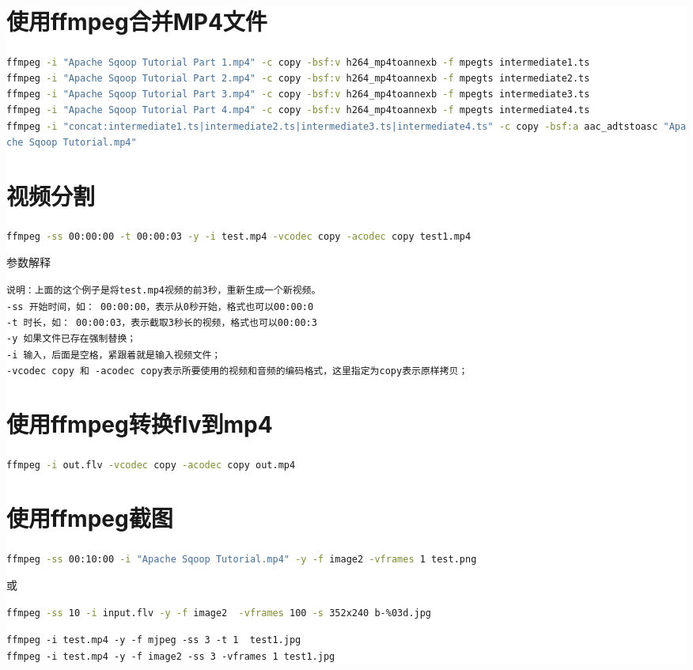 # 使用ffmpeg合并MP4文件

```bash
ffmpeg -i "Apache Sqoop Tutorial Part 1.mp4" -c copy -bsf:v h264_mp4toannexb -f mpegts intermediate1.ts
ffmpeg -i "Apache Sqoop Tutorial Part 2.mp4" -c copy -bsf:v h264_mp4toannexb -f mpegts intermediate2.ts
ffmpeg -i "Apache Sqoop Tutorial Part 3.mp4" -c copy -bsf:v h264_mp4toannexb -f mpegts intermediate3.ts
ffmpeg -i "Apache Sqoop Tutorial Part 4.mp4" -c copy -bsf:v h264_mp4toannexb -f mpegts intermediate4.ts
ffmpeg -i "concat:intermediate1.ts|intermediate2.ts|intermediate3.ts|intermediate4.ts" -c copy -bsf:a aac_adtstoasc "Apache Sqoop Tutorial.mp4"
```

# 视频分割

```bash
ffmpeg -ss 00:00:00 -t 00:00:03 -y -i test.mp4 -vcodec copy -acodec copy test1.mp4  
```

参数解释

```
说明：上面的这个例子是将test.mp4视频的前3秒，重新生成一个新视频。
-ss 开始时间，如： 00:00:00，表示从0秒开始，格式也可以00:00:0
-t 时长，如： 00:00:03，表示截取3秒长的视频，格式也可以00:00:3
-y 如果文件已存在强制替换；
-i 输入，后面是空格，紧跟着就是输入视频文件；
-vcodec copy 和 -acodec copy表示所要使用的视频和音频的编码格式，这里指定为copy表示原样拷贝；
```


# 使用ffmpeg转换flv到mp4

```bash
ffmpeg -i out.flv -vcodec copy -acodec copy out.mp4
```

# 使用ffmpeg截图

```bash
ffmpeg -ss 00:10:00 -i "Apache Sqoop Tutorial.mp4" -y -f image2 -vframes 1 test.png
```

或

```bash
ffmpeg -ss 10 -i input.flv -y -f image2  -vframes 100 -s 352x240 b-%03d.jpg
```

```
ffmpeg -i test.mp4 -y -f mjpeg -ss 3 -t 1  test1.jpg
ffmpeg -i test.mp4 -y -f image2 -ss 3 -vframes 1 test1.jpg
```
